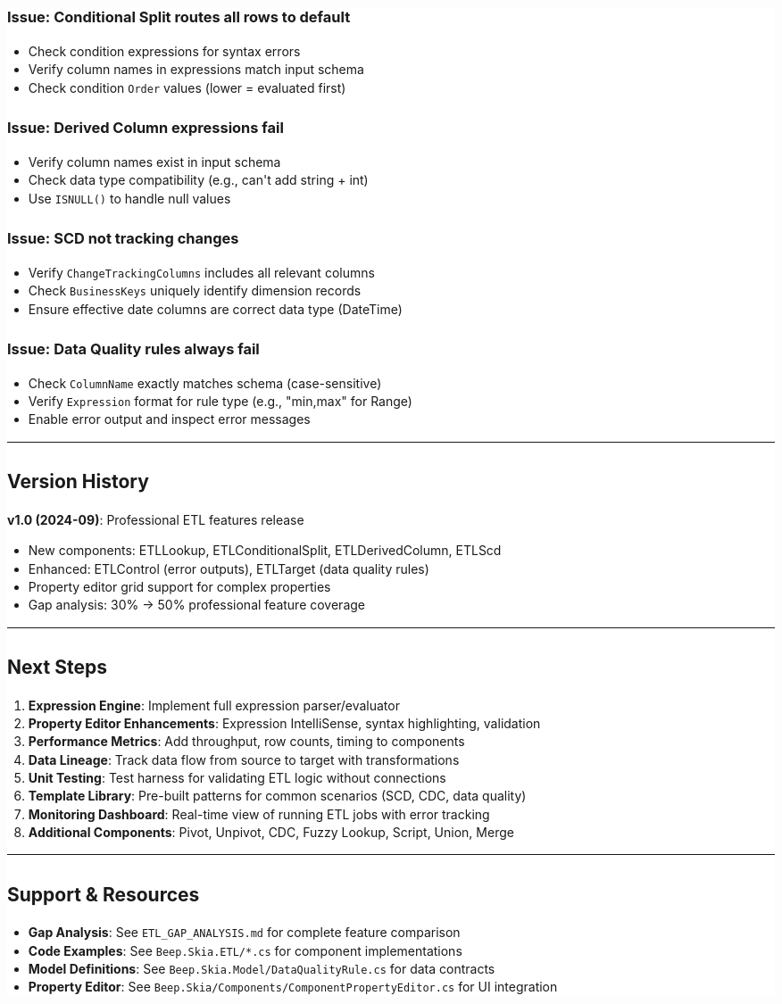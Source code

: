 ### Issue: Conditional Split routes all rows to default
- Check condition expressions for syntax errors
- Verify column names in expressions match input schema
- Check condition `Order` values (lower = evaluated first)

### Issue: Derived Column expressions fail
- Verify column names exist in input schema
- Check data type compatibility (e.g., can't add string + int)
- Use `ISNULL()` to handle null values

### Issue: SCD not tracking changes
- Verify `ChangeTrackingColumns` includes all relevant columns
- Check `BusinessKeys` uniquely identify dimension records
- Ensure effective date columns are correct data type (DateTime)

### Issue: Data Quality rules always fail
- Check `ColumnName` exactly matches schema (case-sensitive)
- Verify `Expression` format for rule type (e.g., "min,max" for Range)
- Enable error output and inspect error messages

---

## Version History

**v1.0 (2024-09)**: Professional ETL features release
- New components: ETLLookup, ETLConditionalSplit, ETLDerivedColumn, ETLScd
- Enhanced: ETLControl (error outputs), ETLTarget (data quality rules)
- Property editor grid support for complex properties
- Gap analysis: 30% → 50% professional feature coverage

---

## Next Steps

1. **Expression Engine**: Implement full expression parser/evaluator
2. **Property Editor Enhancements**: Expression IntelliSense, syntax highlighting, validation
3. **Performance Metrics**: Add throughput, row counts, timing to components
4. **Data Lineage**: Track data flow from source to target with transformations
5. **Unit Testing**: Test harness for validating ETL logic without connections
6. **Template Library**: Pre-built patterns for common scenarios (SCD, CDC, data quality)
7. **Monitoring Dashboard**: Real-time view of running ETL jobs with error tracking
8. **Additional Components**: Pivot, Unpivot, CDC, Fuzzy Lookup, Script, Union, Merge

---

## Support & Resources

- **Gap Analysis**: See `ETL_GAP_ANALYSIS.md` for complete feature comparison
- **Code Examples**: See `Beep.Skia.ETL/*.cs` for component implementations
- **Model Definitions**: See `Beep.Skia.Model/DataQualityRule.cs` for data contracts
- **Property Editor**: See `Beep.Skia/Components/ComponentPropertyEditor.cs` for UI integration
